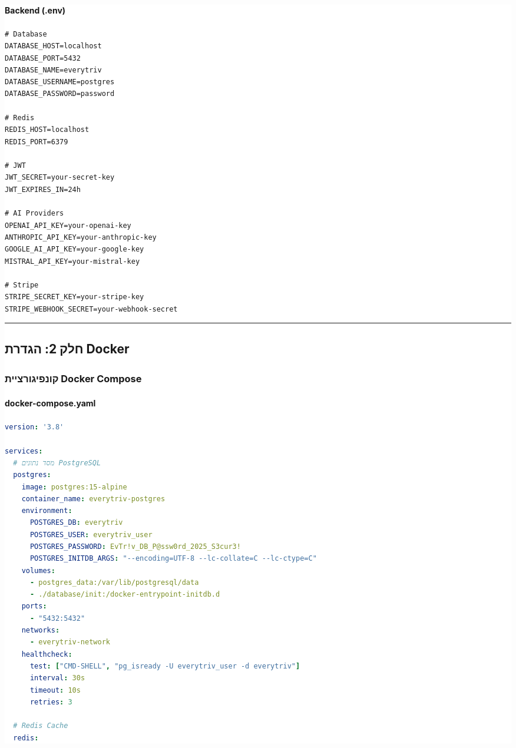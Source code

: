 #### Backend (.env)
```env
# Database
DATABASE_HOST=localhost
DATABASE_PORT=5432
DATABASE_NAME=everytriv
DATABASE_USERNAME=postgres
DATABASE_PASSWORD=password

# Redis
REDIS_HOST=localhost
REDIS_PORT=6379

# JWT
JWT_SECRET=your-secret-key
JWT_EXPIRES_IN=24h

# AI Providers
OPENAI_API_KEY=your-openai-key
ANTHROPIC_API_KEY=your-anthropic-key
GOOGLE_AI_API_KEY=your-google-key
MISTRAL_API_KEY=your-mistral-key

# Stripe
STRIPE_SECRET_KEY=your-stripe-key
STRIPE_WEBHOOK_SECRET=your-webhook-secret
```

---

## חלק 2: הגדרת Docker

### קונפיגורציית Docker Compose

#### docker-compose.yaml
```yaml
version: '3.8'

services:
  # מסד נתונים PostgreSQL
  postgres:
    image: postgres:15-alpine
    container_name: everytriv-postgres
    environment:
      POSTGRES_DB: everytriv
      POSTGRES_USER: everytriv_user
      POSTGRES_PASSWORD: EvTr!v_DB_P@ssw0rd_2025_S3cur3!
      POSTGRES_INITDB_ARGS: "--encoding=UTF-8 --lc-collate=C --lc-ctype=C"
    volumes:
      - postgres_data:/var/lib/postgresql/data
      - ./database/init:/docker-entrypoint-initdb.d
    ports:
      - "5432:5432"
    networks:
      - everytriv-network
    healthcheck:
      test: ["CMD-SHELL", "pg_isready -U everytriv_user -d everytriv"]
      interval: 30s
      timeout: 10s
      retries: 3

  # Redis Cache
  redis:
```
